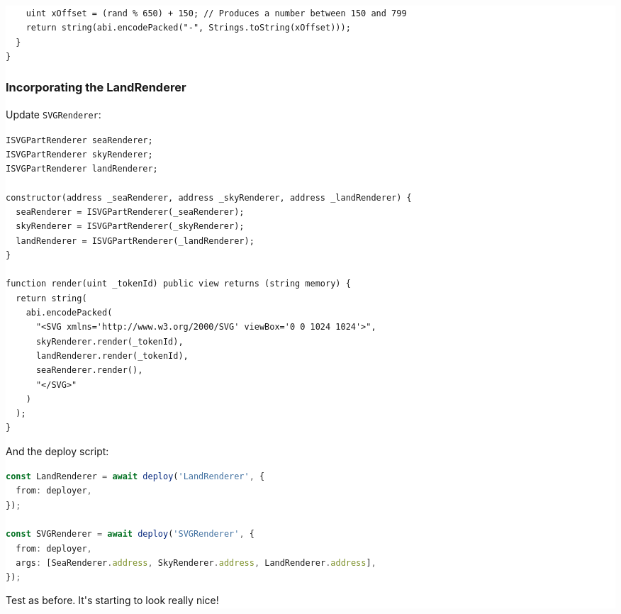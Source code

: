 ```solidity
    uint xOffset = (rand % 650) + 150; // Produces a number between 150 and 799
    return string(abi.encodePacked("-", Strings.toString(xOffset)));
  }
}
```

### Incorporating the LandRenderer

Update `SVGRenderer`:

```solidity
ISVGPartRenderer seaRenderer;
ISVGPartRenderer skyRenderer;
ISVGPartRenderer landRenderer;

constructor(address _seaRenderer, address _skyRenderer, address _landRenderer) {
  seaRenderer = ISVGPartRenderer(_seaRenderer);
  skyRenderer = ISVGPartRenderer(_skyRenderer);
  landRenderer = ISVGPartRenderer(_landRenderer);
}

function render(uint _tokenId) public view returns (string memory) {
  return string(
    abi.encodePacked(
      "<SVG xmlns='http://www.w3.org/2000/SVG' viewBox='0 0 1024 1024'>",
      skyRenderer.render(_tokenId),
      landRenderer.render(_tokenId),
      seaRenderer.render(),
      "</SVG>"
    )
  );
}
```

And the deploy script:

```typescript
const LandRenderer = await deploy('LandRenderer', {
  from: deployer,
});

const SVGRenderer = await deploy('SVGRenderer', {
  from: deployer,
  args: [SeaRenderer.address, SkyRenderer.address, LandRenderer.address],
});
```

Test as before. It's starting to look really nice!


[Base Camp]: https://base.org.camp
[ERC-721 Tokens]: https://docs.base.org/base-camp/docs/erc-721-token/erc-721-standard-video
[IPFS]: https://ipfs.tech/
[Base64]: https://en.wikipedia.org/wiki/Base64
[Hardhat and Hardhat Deploy]: https://docs.base.org/base-camp/docs/hardhat-deploy/hardhat-deploy-sbs
[testnet version of Opensea]: https://testnets.opensea.io/
[sample project]: https://github.com/base-org/land-sea-and-sky
[Sample Art]: https://github.com/base-org/land-sea-and-sky/tree/master/Final_SVGs
[Basescan]: https://sepolia.basescan.org/
